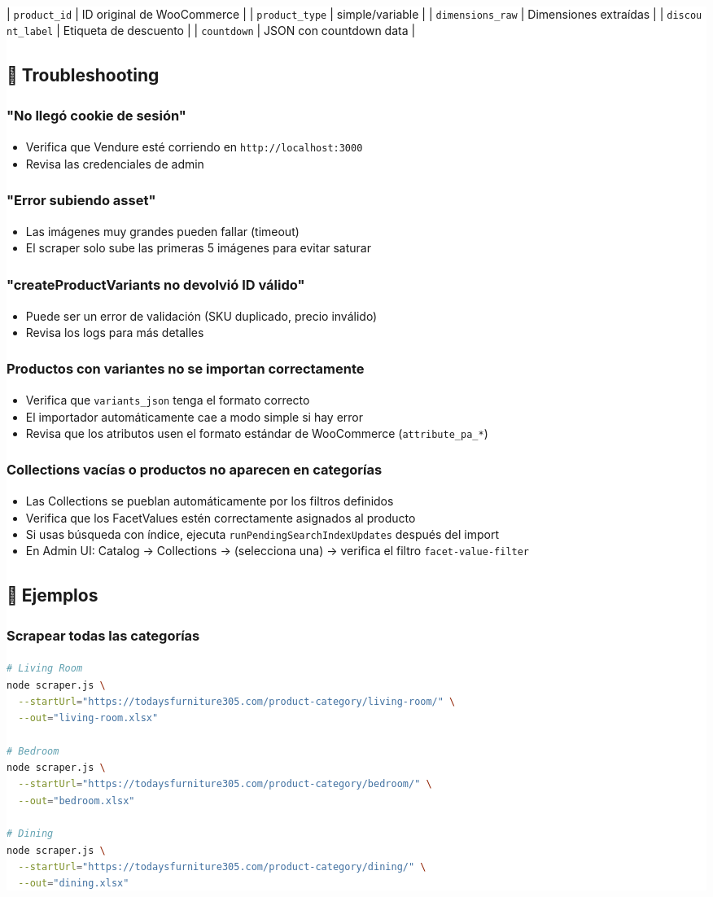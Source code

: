 | `product_id` | ID original de WooCommerce |
| `product_type` | simple/variable |
| `dimensions_raw` | Dimensiones extraídas |
| `discount_label` | Etiqueta de descuento |
| `countdown` | JSON con countdown data |

## 🔧 Troubleshooting

### "No llegó cookie de sesión"
- Verifica que Vendure esté corriendo en `http://localhost:3000`
- Revisa las credenciales de admin

### "Error subiendo asset"
- Las imágenes muy grandes pueden fallar (timeout)
- El scraper solo sube las primeras 5 imágenes para evitar saturar

### "createProductVariants no devolvió ID válido"
- Puede ser un error de validación (SKU duplicado, precio inválido)
- Revisa los logs para más detalles

### Productos con variantes no se importan correctamente
- Verifica que `variants_json` tenga el formato correcto
- El importador automáticamente cae a modo simple si hay error
- Revisa que los atributos usen el formato estándar de WooCommerce (`attribute_pa_*`)

### Collections vacías o productos no aparecen en categorías
- Las Collections se pueblan automáticamente por los filtros definidos
- Verifica que los FacetValues estén correctamente asignados al producto
- Si usas búsqueda con índice, ejecuta `runPendingSearchIndexUpdates` después del import
- En Admin UI: Catalog → Collections → (selecciona una) → verifica el filtro `facet-value-filter`

## 🎁 Ejemplos

### Scrapear todas las categorías
```bash
# Living Room
node scraper.js \
  --startUrl="https://todaysfurniture305.com/product-category/living-room/" \
  --out="living-room.xlsx"

# Bedroom
node scraper.js \
  --startUrl="https://todaysfurniture305.com/product-category/bedroom/" \
  --out="bedroom.xlsx"

# Dining
node scraper.js \
  --startUrl="https://todaysfurniture305.com/product-category/dining/" \
  --out="dining.xlsx"
```
